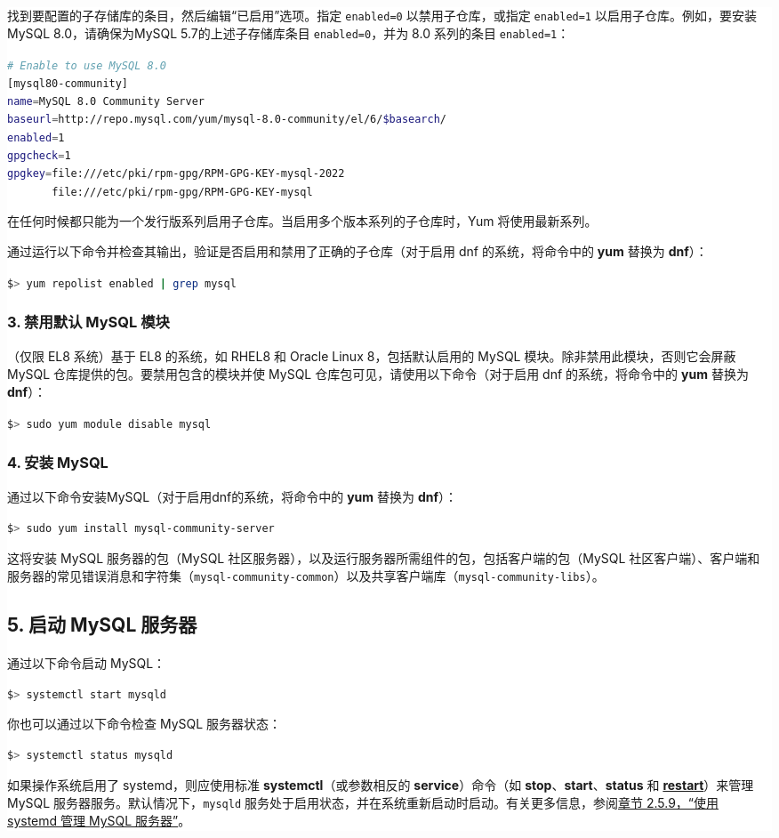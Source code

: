 找到要配置的子存储库的条目，然后编辑“已启用”选项。指定 `enabled=0` 以禁用子仓库，或指定 `enabled=1` 以启用子仓库。例如，要安装 MySQL 8.0，请确保为MySQL 5.7的上述子存储库条目 `enabled=0`，并为 8.0 系列的条目 `enabled=1`：

```bash
# Enable to use MySQL 8.0
[mysql80-community]
name=MySQL 8.0 Community Server
baseurl=http://repo.mysql.com/yum/mysql-8.0-community/el/6/$basearch/
enabled=1
gpgcheck=1
gpgkey=file:///etc/pki/rpm-gpg/RPM-GPG-KEY-mysql-2022
       file:///etc/pki/rpm-gpg/RPM-GPG-KEY-mysql
```

在任何时候都只能为一个发行版系列启用子仓库。当启用多个版本系列的子仓库时，Yum 将使用最新系列。

通过运行以下命令并检查其输出，验证是否启用和禁用了正确的子仓库（对于启用 dnf 的系统，将命令中的 **yum** 替换为 **dnf**）：

```bash
$> yum repolist enabled | grep mysql
```

### 3. 禁用默认 MySQL 模块

（仅限 EL8 系统）基于 EL8 的系统，如 RHEL8 和 Oracle Linux 8，包括默认启用的 MySQL 模块。除非禁用此模块，否则它会屏蔽 MySQL 仓库提供的包。要禁用包含的模块并使 MySQL 仓库包可见，请使用以下命令（对于启用 dnf 的系统，将命令中的 **yum** 替换为 **dnf**）：

```bash
$> sudo yum module disable mysql
```

### 4. 安装 MySQL

通过以下命令安装MySQL（对于启用dnf的系统，将命令中的 **yum** 替换为 **dnf**）：

```bash
$> sudo yum install mysql-community-server
```

这将安装 MySQL 服务器的包（MySQL 社区服务器），以及运行服务器所需组件的包，包括客户端的包（MySQL 社区客户端）、客户端和服务器的常见错误消息和字符集（`mysql-community-common`）以及共享客户端库（`mysql-community-libs`）。

## 5. 启动 MySQL 服务器

通过以下命令启动 MySQL：

```bash
$> systemctl start mysqld
```

你也可以通过以下命令检查 MySQL 服务器状态：

```bash
$> systemctl status mysqld
```

如果操作系统启用了 systemd，则应使用标准 **systemctl**（或参数相反的 **service**）命令（如 **stop**、**start**、**status** 和 [**restart**](/13/13.7/13.7.8/13.7.8.8/restart.html)）来管理 MySQL 服务器服务。默认情况下，`mysqld` 服务处于启用状态，并在系统重新启动时启动。有关更多信息，参阅[章节 2.5.9，“使用 systemd 管理 MySQL 服务器”](/2/2.5/2.5.9/using-systemd.html)。
